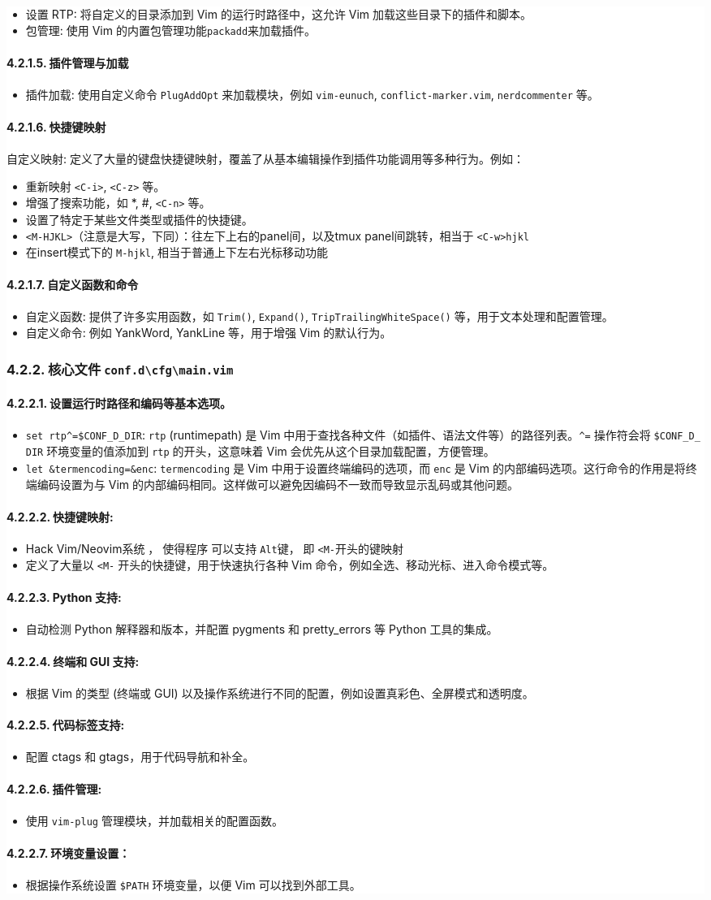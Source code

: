 - 设置 RTP: 将自定义的目录添加到 Vim 的运行时路径中，这允许 Vim 加载这些目录下的插件和脚本。
- 包管理: 使用 Vim 的内置包管理功能`packadd`来加载插件。

#### 4.2.1.5. 插件管理与加载

- 插件加载: 使用自定义命令 `PlugAddOpt` 来加载模块，例如 `vim-eunuch`, `conflict-marker.vim`, `nerdcommenter` 等。

#### 4.2.1.6. 快捷键映射

自定义映射: 定义了大量的键盘快捷键映射，覆盖了从基本编辑操作到插件功能调用等多种行为。例如：

- 重新映射 `<C-i>`, `<C-z>` 等。
- 增强了搜索功能，如 *, #, `<C-n>` 等。
- 设置了特定于某些文件类型或插件的快捷键。
- `<M-HJKL>`（注意是大写，下同）：往左下上右的panel间，以及tmux panel间跳转，相当于 `<C-w>hjkl`
- 在insert模式下的 `M-hjkl`, 相当于普通上下左右光标移动功能

#### 4.2.1.7. 自定义函数和命令

- 自定义函数: 提供了许多实用函数，如 `Trim()`, `Expand()`, `TripTrailingWhiteSpace()` 等，用于文本处理和配置管理。
- 自定义命令: 例如 YankWord, YankLine 等，用于增强 Vim 的默认行为。


### 4.2.2. 核心文件 `conf.d\cfg\main.vim`

#### 4.2.2.1. 设置运行时路径和编码等基本选项。

- `set rtp^=$CONF_D_DIR`:  `rtp` (runtimepath) 是 Vim 中用于查找各种文件（如插件、语法文件等）的路径列表。`^=` 操作符会将 `$CONF_D_DIR` 环境变量的值添加到 `rtp` 的开头，这意味着 Vim 会优先从这个目录加载配置，方便管理。
- `let &termencoding=&enc`:  `termencoding` 是 Vim 中用于设置终端编码的选项，而 `enc` 是 Vim 的内部编码选项。这行命令的作用是将终端编码设置为与 Vim 的内部编码相同。这样做可以避免因编码不一致而导致显示乱码或其他问题。

#### 4.2.2.2. 快捷键映射:

- Hack Vim/Neovim系统 ， 使得程序 可以支持 `Alt`键， 即 `<M-`开头的键映射
- 定义了大量以 `<M-` 开头的快捷键，用于快速执行各种 Vim 命令，例如全选、移动光标、进入命令模式等。

#### 4.2.2.3. Python 支持:

- 自动检测 Python 解释器和版本，并配置 pygments 和 pretty_errors 等 Python 工具的集成。

#### 4.2.2.4. 终端和 GUI 支持:

- 根据 Vim 的类型 (终端或 GUI) 以及操作系统进行不同的配置，例如设置真彩色、全屏模式和透明度。

#### 4.2.2.5. 代码标签支持:

- 配置 ctags 和 gtags，用于代码导航和补全。

#### 4.2.2.6. 插件管理:

- 使用 `vim-plug` 管理模块，并加载相关的配置函数。

#### 4.2.2.7. 环境变量设置：

- 根据操作系统设置 `$PATH` 环境变量，以便 Vim 可以找到外部工具。
